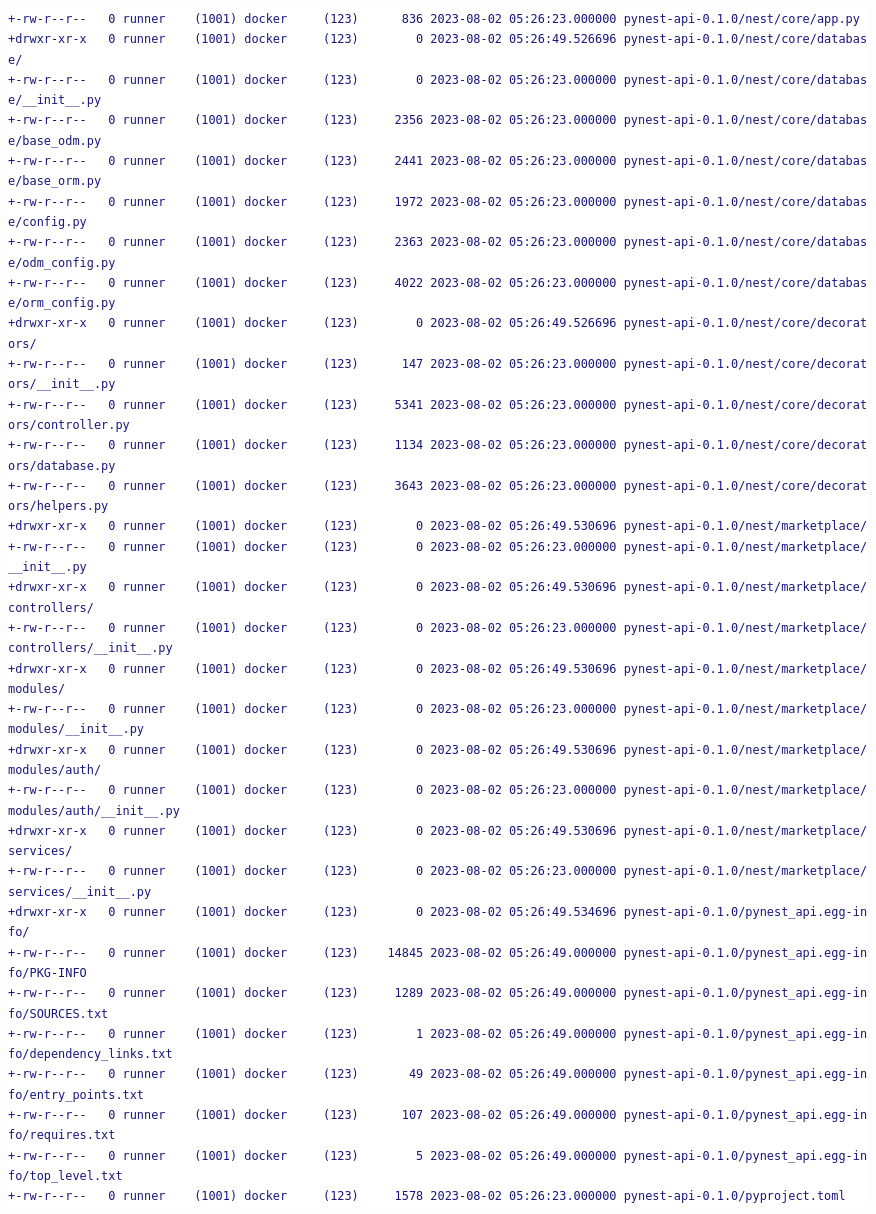 ```diff
+-rw-r--r--   0 runner    (1001) docker     (123)      836 2023-08-02 05:26:23.000000 pynest-api-0.1.0/nest/core/app.py
+drwxr-xr-x   0 runner    (1001) docker     (123)        0 2023-08-02 05:26:49.526696 pynest-api-0.1.0/nest/core/database/
+-rw-r--r--   0 runner    (1001) docker     (123)        0 2023-08-02 05:26:23.000000 pynest-api-0.1.0/nest/core/database/__init__.py
+-rw-r--r--   0 runner    (1001) docker     (123)     2356 2023-08-02 05:26:23.000000 pynest-api-0.1.0/nest/core/database/base_odm.py
+-rw-r--r--   0 runner    (1001) docker     (123)     2441 2023-08-02 05:26:23.000000 pynest-api-0.1.0/nest/core/database/base_orm.py
+-rw-r--r--   0 runner    (1001) docker     (123)     1972 2023-08-02 05:26:23.000000 pynest-api-0.1.0/nest/core/database/config.py
+-rw-r--r--   0 runner    (1001) docker     (123)     2363 2023-08-02 05:26:23.000000 pynest-api-0.1.0/nest/core/database/odm_config.py
+-rw-r--r--   0 runner    (1001) docker     (123)     4022 2023-08-02 05:26:23.000000 pynest-api-0.1.0/nest/core/database/orm_config.py
+drwxr-xr-x   0 runner    (1001) docker     (123)        0 2023-08-02 05:26:49.526696 pynest-api-0.1.0/nest/core/decorators/
+-rw-r--r--   0 runner    (1001) docker     (123)      147 2023-08-02 05:26:23.000000 pynest-api-0.1.0/nest/core/decorators/__init__.py
+-rw-r--r--   0 runner    (1001) docker     (123)     5341 2023-08-02 05:26:23.000000 pynest-api-0.1.0/nest/core/decorators/controller.py
+-rw-r--r--   0 runner    (1001) docker     (123)     1134 2023-08-02 05:26:23.000000 pynest-api-0.1.0/nest/core/decorators/database.py
+-rw-r--r--   0 runner    (1001) docker     (123)     3643 2023-08-02 05:26:23.000000 pynest-api-0.1.0/nest/core/decorators/helpers.py
+drwxr-xr-x   0 runner    (1001) docker     (123)        0 2023-08-02 05:26:49.530696 pynest-api-0.1.0/nest/marketplace/
+-rw-r--r--   0 runner    (1001) docker     (123)        0 2023-08-02 05:26:23.000000 pynest-api-0.1.0/nest/marketplace/__init__.py
+drwxr-xr-x   0 runner    (1001) docker     (123)        0 2023-08-02 05:26:49.530696 pynest-api-0.1.0/nest/marketplace/controllers/
+-rw-r--r--   0 runner    (1001) docker     (123)        0 2023-08-02 05:26:23.000000 pynest-api-0.1.0/nest/marketplace/controllers/__init__.py
+drwxr-xr-x   0 runner    (1001) docker     (123)        0 2023-08-02 05:26:49.530696 pynest-api-0.1.0/nest/marketplace/modules/
+-rw-r--r--   0 runner    (1001) docker     (123)        0 2023-08-02 05:26:23.000000 pynest-api-0.1.0/nest/marketplace/modules/__init__.py
+drwxr-xr-x   0 runner    (1001) docker     (123)        0 2023-08-02 05:26:49.530696 pynest-api-0.1.0/nest/marketplace/modules/auth/
+-rw-r--r--   0 runner    (1001) docker     (123)        0 2023-08-02 05:26:23.000000 pynest-api-0.1.0/nest/marketplace/modules/auth/__init__.py
+drwxr-xr-x   0 runner    (1001) docker     (123)        0 2023-08-02 05:26:49.530696 pynest-api-0.1.0/nest/marketplace/services/
+-rw-r--r--   0 runner    (1001) docker     (123)        0 2023-08-02 05:26:23.000000 pynest-api-0.1.0/nest/marketplace/services/__init__.py
+drwxr-xr-x   0 runner    (1001) docker     (123)        0 2023-08-02 05:26:49.534696 pynest-api-0.1.0/pynest_api.egg-info/
+-rw-r--r--   0 runner    (1001) docker     (123)    14845 2023-08-02 05:26:49.000000 pynest-api-0.1.0/pynest_api.egg-info/PKG-INFO
+-rw-r--r--   0 runner    (1001) docker     (123)     1289 2023-08-02 05:26:49.000000 pynest-api-0.1.0/pynest_api.egg-info/SOURCES.txt
+-rw-r--r--   0 runner    (1001) docker     (123)        1 2023-08-02 05:26:49.000000 pynest-api-0.1.0/pynest_api.egg-info/dependency_links.txt
+-rw-r--r--   0 runner    (1001) docker     (123)       49 2023-08-02 05:26:49.000000 pynest-api-0.1.0/pynest_api.egg-info/entry_points.txt
+-rw-r--r--   0 runner    (1001) docker     (123)      107 2023-08-02 05:26:49.000000 pynest-api-0.1.0/pynest_api.egg-info/requires.txt
+-rw-r--r--   0 runner    (1001) docker     (123)        5 2023-08-02 05:26:49.000000 pynest-api-0.1.0/pynest_api.egg-info/top_level.txt
+-rw-r--r--   0 runner    (1001) docker     (123)     1578 2023-08-02 05:26:23.000000 pynest-api-0.1.0/pyproject.toml
```